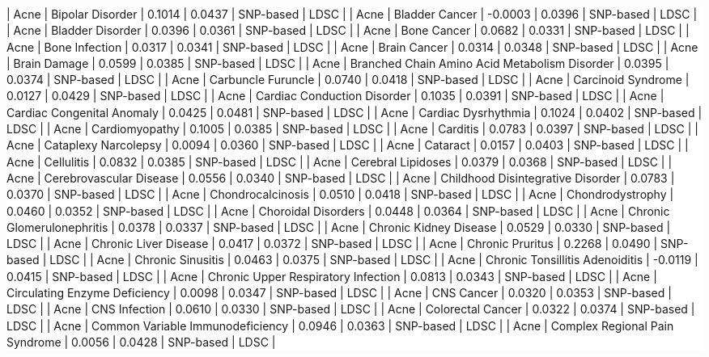 | Acne                     | Bipolar Disorder                                  | 0\.1014   | 0\.0437 | SNP\-based | LDSC |
| Acne                     | Bladder Cancer                                    | \-0\.0003 | 0\.0396 | SNP\-based | LDSC |
| Acne                     | Bladder Disorder                                  | 0\.0396   | 0\.0361 | SNP\-based | LDSC |
| Acne                     | Bone Cancer                                       | 0\.0682   | 0\.0331 | SNP\-based | LDSC |
| Acne                     | Bone Infection                                    | 0\.0317   | 0\.0341 | SNP\-based | LDSC |
| Acne                     | Brain Cancer                                      | 0\.0314   | 0\.0348 | SNP\-based | LDSC |
| Acne                     | Brain Damage                                      | 0\.0599   | 0\.0385 | SNP\-based | LDSC |
| Acne                     | Branched Chain Amino Acid Metabolism Disorder     | 0\.0395   | 0\.0374 | SNP\-based | LDSC |
| Acne                     | Carbuncle Furuncle                                | 0\.0740   | 0\.0418 | SNP\-based | LDSC |
| Acne                     | Carcinoid Syndrome                                | 0\.0127   | 0\.0429 | SNP\-based | LDSC |
| Acne                     | Cardiac Conduction Disorder                       | 0\.1035   | 0\.0391 | SNP\-based | LDSC |
| Acne                     | Cardiac Congenital Anomaly                        | 0\.0425   | 0\.0481 | SNP\-based | LDSC |
| Acne                     | Cardiac Dysrhythmia                               | 0\.1024   | 0\.0402 | SNP\-based | LDSC |
| Acne                     | Cardiomyopathy                                    | 0\.1005   | 0\.0385 | SNP\-based | LDSC |
| Acne                     | Carditis                                          | 0\.0783   | 0\.0397 | SNP\-based | LDSC |
| Acne                     | Cataplexy Narcolepsy                              | 0\.0094   | 0\.0360 | SNP\-based | LDSC |
| Acne                     | Cataract                                          | 0\.0157   | 0\.0403 | SNP\-based | LDSC |
| Acne                     | Cellulitis                                        | 0\.0832   | 0\.0385 | SNP\-based | LDSC |
| Acne                     | Cerebral Lipidoses                                | 0\.0379   | 0\.0368 | SNP\-based | LDSC |
| Acne                     | Cerebrovascular Disease                           | 0\.0556   | 0\.0340 | SNP\-based | LDSC |
| Acne                     | Childhood Disintegrative Disorder                 | 0\.0783   | 0\.0370 | SNP\-based | LDSC |
| Acne                     | Chondrocalcinosis                                 | 0\.0510   | 0\.0418 | SNP\-based | LDSC |
| Acne                     | Chondrodystrophy                                  | 0\.0460   | 0\.0352 | SNP\-based | LDSC |
| Acne                     | Choroidal Disorders                               | 0\.0448   | 0\.0364 | SNP\-based | LDSC |
| Acne                     | Chronic Glomerulonephritis                        | 0\.0378   | 0\.0337 | SNP\-based | LDSC |
| Acne                     | Chronic Kidney Disease                            | 0\.0529   | 0\.0330 | SNP\-based | LDSC |
| Acne                     | Chronic Liver Disease                             | 0\.0417   | 0\.0372 | SNP\-based | LDSC |
| Acne                     | Chronic Pruritus                                  | 0\.2268   | 0\.0490 | SNP\-based | LDSC |
| Acne                     | Chronic Sinusitis                                 | 0\.0463   | 0\.0375 | SNP\-based | LDSC |
| Acne                     | Chronic Tonsillitis Adenoiditis                   | \-0\.0119 | 0\.0415 | SNP\-based | LDSC |
| Acne                     | Chronic Upper Respiratory Infection               | 0\.0813   | 0\.0343 | SNP\-based | LDSC |
| Acne                     | Circulating Enzyme Deficiency                     | 0\.0098   | 0\.0347 | SNP\-based | LDSC |
| Acne                     | CNS Cancer                                        | 0\.0320   | 0\.0353 | SNP\-based | LDSC |
| Acne                     | CNS Infection                                     | 0\.0610   | 0\.0330 | SNP\-based | LDSC |
| Acne                     | Colorectal Cancer                                 | 0\.0322   | 0\.0374 | SNP\-based | LDSC |
| Acne                     | Common Variable Immunodeficiency                  | 0\.0946   | 0\.0363 | SNP\-based | LDSC |
| Acne                     | Complex Regional Pain Syndrome                    | 0\.0056   | 0\.0428 | SNP\-based | LDSC |